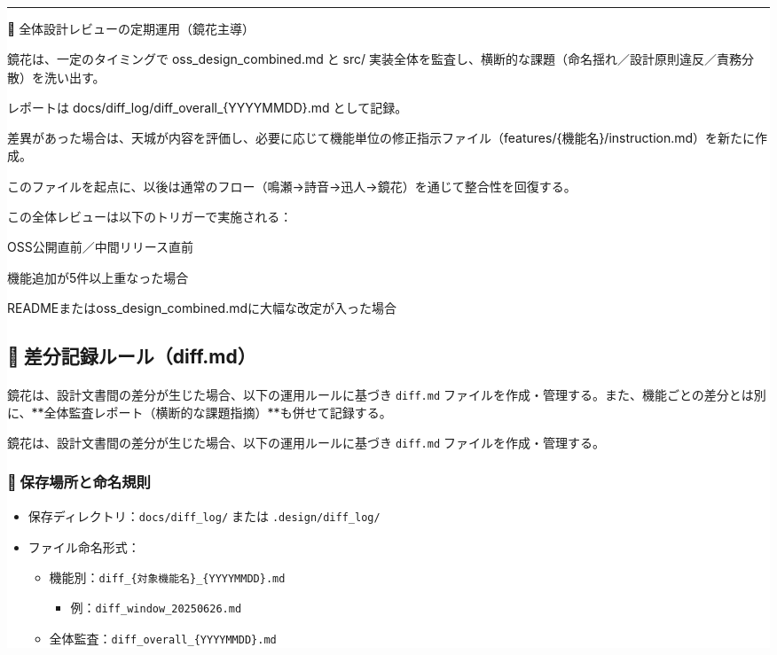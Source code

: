 

---



🔁 全体設計レビューの定期運用（鏡花主導）



鏡花は、一定のタイミングで oss_design_combined.md と src/ 実装全体を監査し、横断的な課題（命名揺れ／設計原則違反／責務分散）を洗い出す。



レポートは docs/diff_log/diff_overall_{YYYYMMDD}.md として記録。



差異があった場合は、天城が内容を評価し、必要に応じて機能単位の修正指示ファイル（features/{機能名}/instruction.md）を新たに作成。



このファイルを起点に、以後は通常のフロー（鳴瀬→詩音→迅人→鏡花）を通じて整合性を回復する。



この全体レビューは以下のトリガーで実施される：



OSS公開直前／中間リリース直前



機能追加が5件以上重なった場合



READMEまたはoss_design_combined.mdに大幅な改定が入った場合



## 📘 差分記録ルール（diff.md）



鏡花は、設計文書間の差分が生じた場合、以下の運用ルールに基づき `diff.md` ファイルを作成・管理する。また、機能ごとの差分とは別に、\*\*全体監査レポート（横断的な課題指摘）\*\*も併せて記録する。



鏡花は、設計文書間の差分が生じた場合、以下の運用ルールに基づき `diff.md` ファイルを作成・管理する。



### 📁 保存場所と命名規則



- 保存ディレクトリ：`docs/diff_log/` または `.design/diff_log/`



- ファイル命名形式：



  - 機能別：`diff_{対象機能名}_{YYYYMMDD}.md`

    - 例：`diff_window_20250626.md`

  - 全体監査：`diff_overall_{YYYYMMDD}.md`
